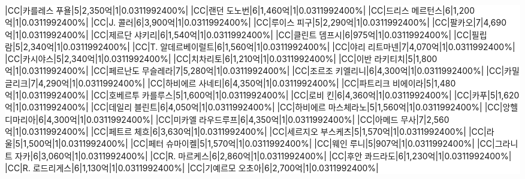 |CC|카를레스 푸욜|5|2,350억|1|0.0311992400%|
|CC|랜던 도노번|6|1,460억|1|0.0311992400%|
|CC|드리스 메르턴스|6|1,200억|1|0.0311992400%|
|CC|J. 콜러|6|3,900억|1|0.0311992400%|
|CC|루이스 피구|5|2,290억|1|0.0311992400%|
|CC|팔카오|7|4,690억|1|0.0311992400%|
|CC|제르단 샤키리|6|1,540억|1|0.0311992400%|
|CC|클린트 뎀프시|6|975억|1|0.0311992400%|
|CC|필립 람|5|2,340억|1|0.0311992400%|
|CC|T. 알데르베이럴트|6|1,560억|1|0.0311992400%|
|CC|야리 리트마넨|7|4,070억|1|0.0311992400%|
|CC|카시야스|5|2,340억|1|0.0311992400%|
|CC|치차리토|6|1,210억|1|0.0311992400%|
|CC|이반 라키티치|5|1,800억|1|0.0311992400%|
|CC|페르난도 무슬레라|7|5,280억|1|0.0311992400%|
|CC|조르조 키엘리니|6|4,300억|1|0.0311992400%|
|CC|카밀 글리크|7|4,290억|1|0.0311992400%|
|CC|하비에르 사네티|6|4,350억|1|0.0311992400%|
|CC|파트리크 비에이라|5|1,480억|1|0.0311992400%|
|CC|호베르투 카를루스|5|1,600억|1|0.0311992400%|
|CC|로비 킨|6|4,360억|1|0.0311992400%|
|CC|카푸|5|1,620억|1|0.0311992400%|
|CC|데일리 블린트|6|4,050억|1|0.0311992400%|
|CC|하비에르 마스체라노|5|1,560억|1|0.0311992400%|
|CC|앙헬 디마리아|6|4,300억|1|0.0311992400%|
|CC|미카엘 라우드루프|6|4,350억|1|0.0311992400%|
|CC|아메드 무사|7|2,560억|1|0.0311992400%|
|CC|페트르 체흐|6|3,630억|1|0.0311992400%|
|CC|세르지오 부스케츠|5|1,570억|1|0.0311992400%|
|CC|라울|5|1,500억|1|0.0311992400%|
|CC|페터 슈마이켈|5|1,570억|1|0.0311992400%|
|CC|웨인 루니|5|907억|1|0.0311992400%|
|CC|그라니트 자카|6|3,060억|1|0.0311992400%|
|CC|R. 마르케스|6|2,860억|1|0.0311992400%|
|CC|후안 콰드라도|6|1,230억|1|0.0311992400%|
|CC|R. 로드리게스|6|1,130억|1|0.0311992400%|
|CC|기예르모 오초아|6|2,700억|1|0.0311992400%|